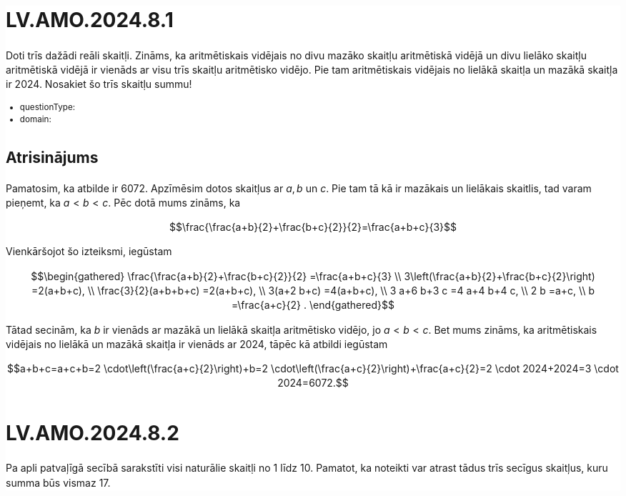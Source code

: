 

# <lo-sample/> LV.AMO.2024.8.1

Doti trīs dažādi reāli skaitḷi. Zināms, ka aritmētiskais 
vidējais no divu mazāko skaitḷu aritmētiskā vidējā un 
divu lielāko skaitļu aritmētiskā vidējā ir vienāds ar visu 
trīs skaitḷu aritmētisko vidējo. Pie tam aritmētiskais 
vidējais no lielākā skaitḷa un mazākā skaitļa ir $2024$. 
Nosakiet šo trīs skaitḷu summu! 

<small>

* questionType:
* domain:

</small>

## Atrisinājums

Pamatosim, ka atbilde ir $6072$. Apzīmēsim dotos skaitļus ar 
$a, b$ un $c$. Pie tam tā kā ir mazākais un lielākais skaitlis, 
tad varam pieņemt, ka $a<b<c$. Pēc dotā mums zināms, ka

$$\frac{\frac{a+b}{2}+\frac{b+c}{2}}{2}=\frac{a+b+c}{3}$$

Vienkāršojot šo izteiksmi, iegūstam

$$\begin{gathered}
\frac{\frac{a+b}{2}+\frac{b+c}{2}}{2} =\frac{a+b+c}{3} \\
3\left(\frac{a+b}{2}+\frac{b+c}{2}\right) =2(a+b+c), \\
\frac{3}{2}(a+b+b+c) =2(a+b+c), \\
3(a+2 b+c) =4(a+b+c), \\
3 a+6 b+3 c =4 a+4 b+4 c, \\
2 b =a+c, \\
b =\frac{a+c}{2} .
\end{gathered}$$

Tātad secinām, ka $b$ ir vienāds ar mazākā un lielākā skaitļa 
aritmētisko vidējo, jo $a<b<c$. Bet mums zināms, ka aritmētiskais 
vidējais no lielākā un mazākā skaitļa ir vienāds ar $2024$, 
tāpēc kā atbildi iegūstam

$$a+b+c=a+c+b=2 \cdot\left(\frac{a+c}{2}\right)+b=2 
\cdot\left(\frac{a+c}{2}\right)+\frac{a+c}{2}=2 
\cdot 2024+2024=3 \cdot 2024=6072.$$


# <lo-sample/> LV.AMO.2024.8.2

Pa apli patvaļīgā secībā sarakstīti visi naturālie skaitḷi no 
$1$ līdz $10$. Pamatot, ka noteikti var atrast tādus trīs 
secīgus skaitļus, kuru summa būs vismaz $17$.
